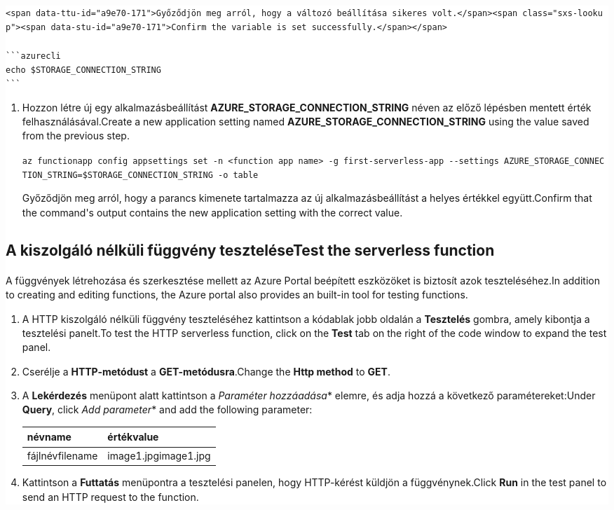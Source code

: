     <span data-ttu-id="a9e70-171">Győződjön meg arról, hogy a változó beállítása sikeres volt.</span><span class="sxs-lookup"><span data-stu-id="a9e70-171">Confirm the variable is set successfully.</span></span>

    ```azurecli
    echo $STORAGE_CONNECTION_STRING
    ```

1. <span data-ttu-id="a9e70-172">Hozzon létre új egy alkalmazásbeállítást **AZURE_STORAGE_CONNECTION_STRING** néven az előző lépésben mentett érték felhasználásával.</span><span class="sxs-lookup"><span data-stu-id="a9e70-172">Create a new application setting named **AZURE_STORAGE_CONNECTION_STRING** using the value saved from the previous step.</span></span>

    ```azurecli
    az functionapp config appsettings set -n <function app name> -g first-serverless-app --settings AZURE_STORAGE_CONNECTION_STRING=$STORAGE_CONNECTION_STRING -o table
    ```

    <span data-ttu-id="a9e70-173">Győződjön meg arról, hogy a parancs kimenete tartalmazza az új alkalmazásbeállítást a helyes értékkel együtt.</span><span class="sxs-lookup"><span data-stu-id="a9e70-173">Confirm that the command's output contains the new application setting with the correct value.</span></span>


## <a name="test-the-serverless-function"></a><span data-ttu-id="a9e70-174">A kiszolgáló nélküli függvény tesztelése</span><span class="sxs-lookup"><span data-stu-id="a9e70-174">Test the serverless function</span></span>

<span data-ttu-id="a9e70-175">A függvények létrehozása és szerkesztése mellett az Azure Portal beépített eszközöket is biztosít azok teszteléséhez.</span><span class="sxs-lookup"><span data-stu-id="a9e70-175">In addition to creating and editing functions, the Azure portal also provides an built-in tool for testing functions.</span></span>

1. <span data-ttu-id="a9e70-176">A HTTP kiszolgáló nélküli függvény teszteléséhez kattintson a kódablak jobb oldalán a **Tesztelés** gombra, amely kibontja a tesztelési panelt.</span><span class="sxs-lookup"><span data-stu-id="a9e70-176">To test the HTTP serverless function, click on the **Test** tab on the right of the code window to expand the test panel.</span></span>

1. <span data-ttu-id="a9e70-177">Cserélje a **HTTP-metódust** a **GET-metódusra**.</span><span class="sxs-lookup"><span data-stu-id="a9e70-177">Change the **Http method** to **GET**.</span></span>

1. <span data-ttu-id="a9e70-178">A **Lekérdezés** menüpont alatt kattintson a *Paraméter hozzáadása*\* elemre, és adja hozzá a következő paramétereket:</span><span class="sxs-lookup"><span data-stu-id="a9e70-178">Under **Query**, click *Add parameter*\* and add the following parameter:</span></span>

    | <span data-ttu-id="a9e70-179">név</span><span class="sxs-lookup"><span data-stu-id="a9e70-179">name</span></span>      |  <span data-ttu-id="a9e70-180">érték</span><span class="sxs-lookup"><span data-stu-id="a9e70-180">value</span></span>   | 
    | --- | --- |
    | <span data-ttu-id="a9e70-181">fájlnév</span><span class="sxs-lookup"><span data-stu-id="a9e70-181">filename</span></span> | <span data-ttu-id="a9e70-182">image1.jpg</span><span class="sxs-lookup"><span data-stu-id="a9e70-182">image1.jpg</span></span> |

1. <span data-ttu-id="a9e70-183">Kattintson a **Futtatás** menüpontra a tesztelési panelen, hogy HTTP-kérést küldjön a függvénynek.</span><span class="sxs-lookup"><span data-stu-id="a9e70-183">Click **Run** in the test panel to send an HTTP request to the function.</span></span>

